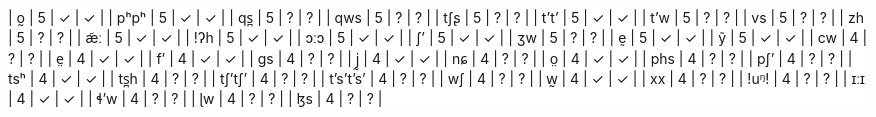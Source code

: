 | o̰ | 5 | ✓ | ✓ |
| pʰpʰ | 5 | ✓ | ✓ |
| qs̪ | 5 | ? | ? |
| qws | 5 | ? | ? |
| tʃʂ | 5 | ? | ? |
| tʼtʼ | 5 | ✓ | ✓ |
| tʼw | 5 | ? | ? |
| vs | 5 | ? | ? |
| zh | 5 | ? | ? |
| æ̃ː | 5 | ✓ | ✓ |
| ǃʔh | 5 | ✓ | ✓ |
| ɔːɔ | 5 | ✓ | ✓ |
| ʃʼ | 5 | ✓ | ✓ |
| ʒw | 5 | ? | ? |
| ḛ | 5 | ✓ | ✓ |
| ỹ | 5 | ✓ | ✓ |
| cw | 4 | ? | ? |
| e̤ | 4 | ✓ | ✓ |
| fʼ | 4 | ✓ | ✓ |
| gs | 4 | ? | ? |
| j̰ | 4 | ✓ | ✓ |
| nɕ | 4 | ? | ? |
| o̤ | 4 | ✓ | ✓ |
| phs | 4 | ? | ? |
| pʃʼ | 4 | ? | ? |
| tsʰ | 4 | ✓ | ✓ |
| ts̪h | 4 | ? | ? |
| tʃʼtʃʼ | 4 | ? | ? |
| tʼsʼtʼsʼ | 4 | ? | ? |
| wʃ | 4 | ? | ? |
| w̰ | 4 | ✓ | ✓ |
| xx | 4 | ? | ? |
| ǃuᵑǃ | 4 | ? | ? |
| ɪːɪ | 4 | ✓ | ✓ |
| ɬʼw | 4 | ? | ? |
| ɭw | 4 | ? | ? |
| ɮs | 4 | ? | ? |